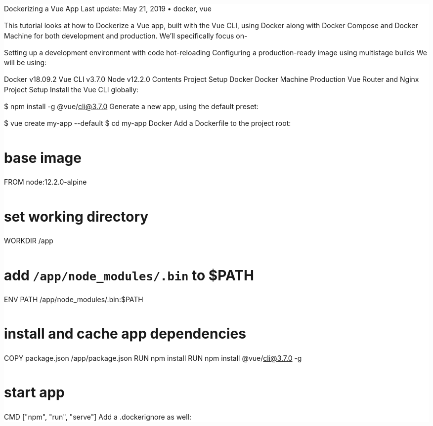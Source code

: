 Dockerizing a Vue App
Last update: May 21, 2019 • docker, vue

This tutorial looks at how to Dockerize a Vue app, built with the Vue CLI, using Docker along with Docker Compose and Docker Machine for both development and production. We’ll specifically focus on-

Setting up a development environment with code hot-reloading
Configuring a production-ready image using multistage builds
We will be using:

Docker v18.09.2
Vue CLI v3.7.0
Node v12.2.0
Contents
Project Setup
Docker
Docker Machine
Production
Vue Router and Nginx
Project Setup
Install the Vue CLI globally:

$ npm install -g @vue/cli@3.7.0
Generate a new app, using the default preset:

$ vue create my-app --default
$ cd my-app
Docker
Add a Dockerfile to the project root:

# base image
FROM node:12.2.0-alpine

# set working directory
WORKDIR /app

# add `/app/node_modules/.bin` to $PATH
ENV PATH /app/node_modules/.bin:$PATH

# install and cache app dependencies
COPY package.json /app/package.json
RUN npm install
RUN npm install @vue/cli@3.7.0 -g

# start app
CMD ["npm", "run", "serve"]
Add a .dockerignore as well:
